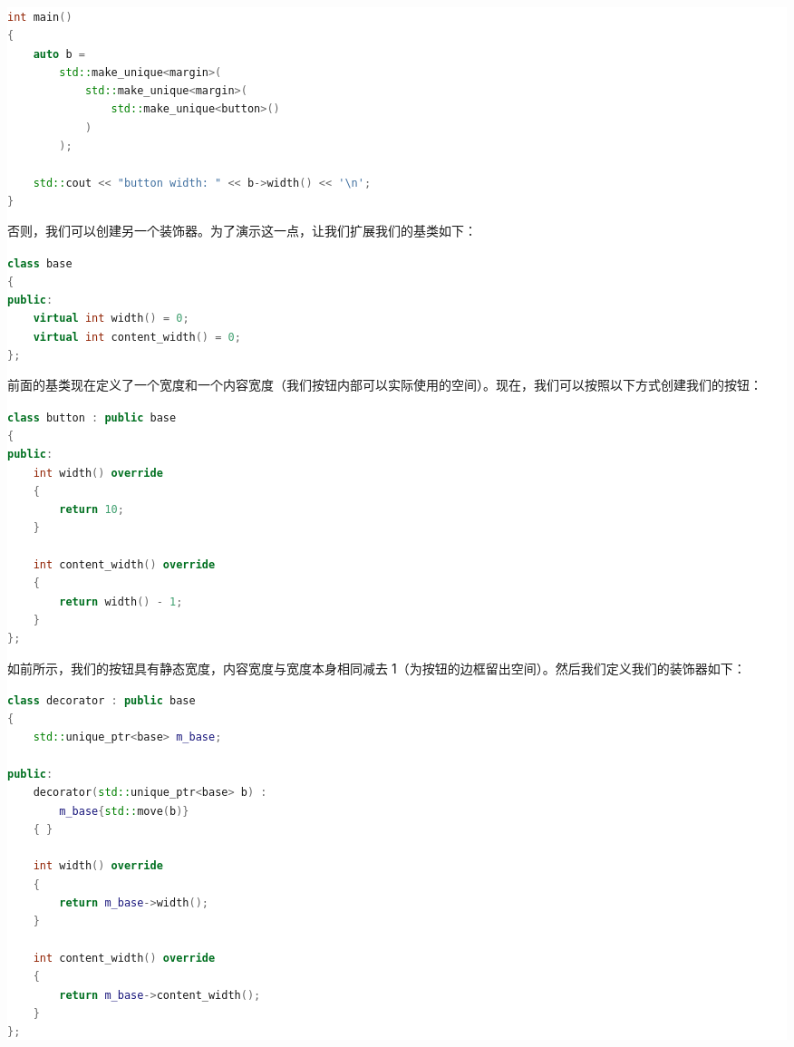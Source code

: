 ```cpp
int main()
{
    auto b =
        std::make_unique<margin>(
            std::make_unique<margin>(
                std::make_unique<button>()
            )
        );

    std::cout << "button width: " << b->width() << '\n';
}
```

否则，我们可以创建另一个装饰器。为了演示这一点，让我们扩展我们的基类如下：

```cpp
class base
{
public:
    virtual int width() = 0;
    virtual int content_width() = 0;
};
```

前面的基类现在定义了一个宽度和一个内容宽度（我们按钮内部可以实际使用的空间）。现在，我们可以按照以下方式创建我们的按钮：

```cpp
class button : public base
{
public:
    int width() override
    {
        return 10;
    }

    int content_width() override
    {
        return width() - 1;
    }
};
```

如前所示，我们的按钮具有静态宽度，内容宽度与宽度本身相同减去 1（为按钮的边框留出空间）。然后我们定义我们的装饰器如下：

```cpp
class decorator : public base
{
    std::unique_ptr<base> m_base;

public:
    decorator(std::unique_ptr<base> b) :
        m_base{std::move(b)}
    { }

    int width() override
    {
        return m_base->width();
    }

    int content_width() override
    {
        return m_base->content_width();
    }
};
```
